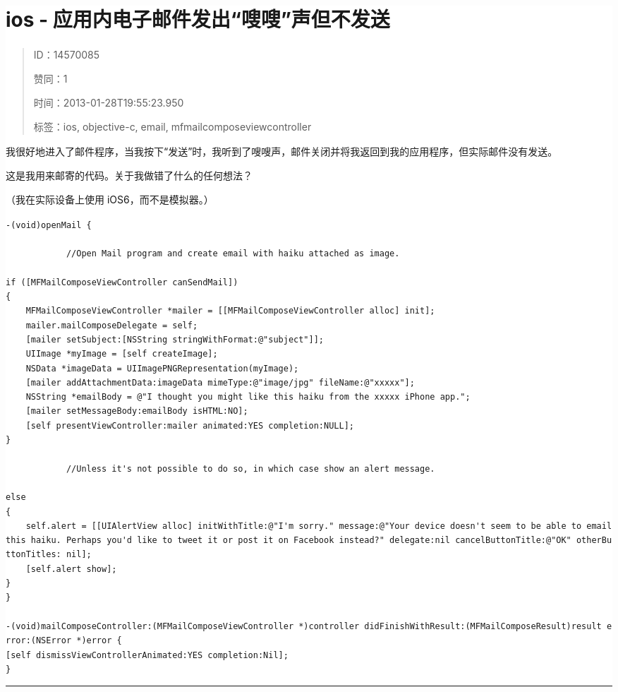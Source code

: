 # ios - 应用内电子邮件发出“嗖嗖”声但不发送

> ID：14570085
> 
> 赞同：1
> 
> 时间：2013-01-28T19:55:23.950
> 
> 标签：ios, objective-c, email, mfmailcomposeviewcontroller

我很好地进入了邮件程序，当我按下“发送”时，我听到了嗖嗖声，邮件关闭并将我返回到我的应用程序，但实际邮件没有发送。

这是我用来邮寄的代码。关于我做错了什么的任何想法？

（我在实际设备上使用 iOS6，而不是模拟器。）

```
-(void)openMail {

            //Open Mail program and create email with haiku attached as image.

if ([MFMailComposeViewController canSendMail])
{
    MFMailComposeViewController *mailer = [[MFMailComposeViewController alloc] init];
    mailer.mailComposeDelegate = self;
    [mailer setSubject:[NSString stringWithFormat:@"subject"]];
    UIImage *myImage = [self createImage];
    NSData *imageData = UIImagePNGRepresentation(myImage);
    [mailer addAttachmentData:imageData mimeType:@"image/jpg" fileName:@"xxxxx"];
    NSString *emailBody = @"I thought you might like this haiku from the xxxxx iPhone app.";
    [mailer setMessageBody:emailBody isHTML:NO];
    [self presentViewController:mailer animated:YES completion:NULL];
}

            //Unless it's not possible to do so, in which case show an alert message.

else
{
    self.alert = [[UIAlertView alloc] initWithTitle:@"I'm sorry." message:@"Your device doesn't seem to be able to email this haiku. Perhaps you'd like to tweet it or post it on Facebook instead?" delegate:nil cancelButtonTitle:@"OK" otherButtonTitles: nil];
    [self.alert show];
}
}

-(void)mailComposeController:(MFMailComposeViewController *)controller didFinishWithResult:(MFMailComposeResult)result error:(NSError *)error {
[self dismissViewControllerAnimated:YES completion:Nil];
} 
```

* * *
